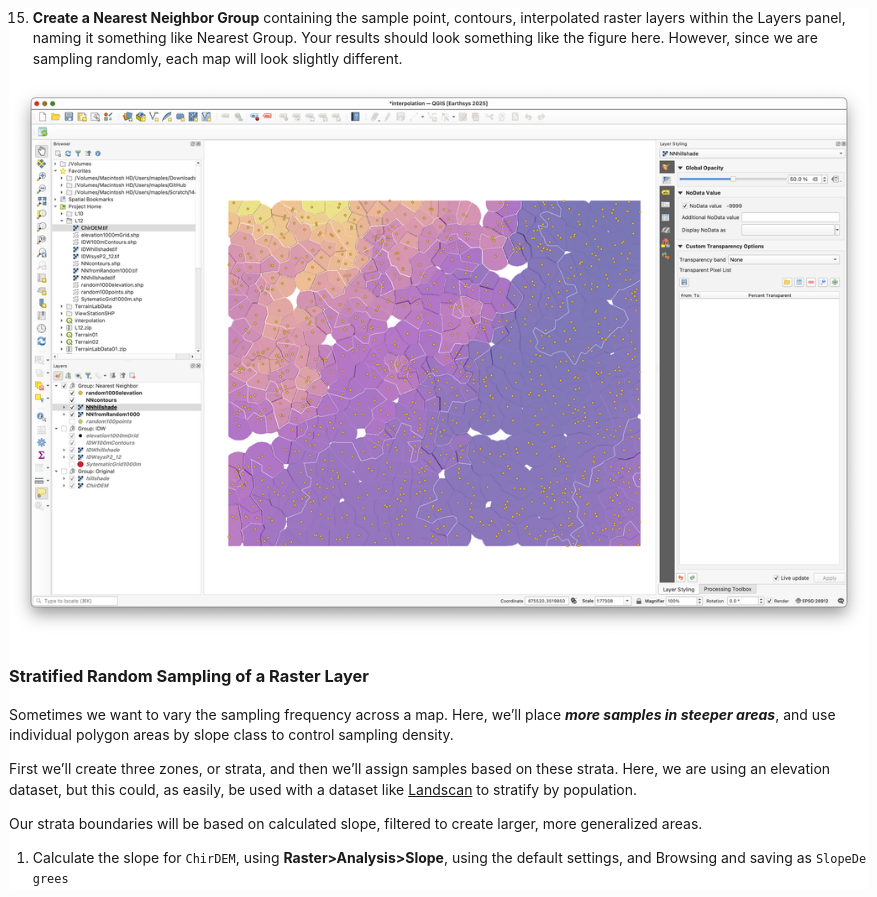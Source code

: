 15. **Create a Nearest Neighbor Group** containing the sample point, contours, interpolated raster layers within the Layers panel, naming it something like Nearest Group.
    Your results should look something like the figure here. However, since we are sampling randomly, each map will look slightly different.

![](images/20250427_182705_image.png)

### Stratified Random Sampling of a Raster Layer

Sometimes we want to vary the sampling frequency across a map. Here, we’ll place **_more samples in steeper areas_**, and use individual polygon areas by slope class to control sampling density.

First we’ll create three zones, or strata, and then we’ll assign samples based on these strata. Here, we are using an elevation dataset, but this could, as easily, be used with a dataset like [Landscan](https://earthworks.stanford.edu/catalog/stanford-rg696cc8418) to stratify by population.

Our strata boundaries will be based on calculated slope, filtered to create larger, more generalized areas.

1. Calculate the slope for `ChirDEM`, using **Raster>Analysis>Slope**, using the default settings, and Browsing and saving as `SlopeDegrees`

